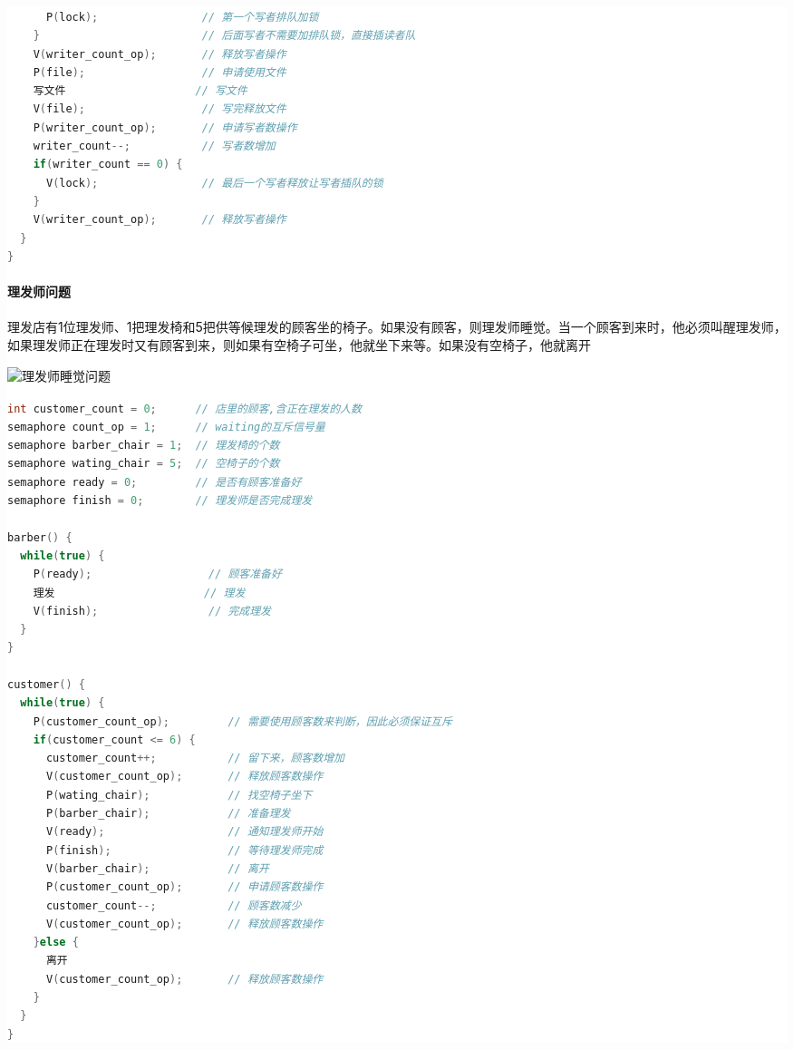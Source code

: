 ``` c
      P(lock);                // 第一个写者排队加锁
    }                         // 后面写者不需要加排队锁，直接插读者队
    V(writer_count_op);       // 释放写者操作
    P(file);                  // 申请使用文件
    写文件                    // 写文件
    V(file);                  // 写完释放文件
    P(writer_count_op);       // 申请写者数操作
    writer_count--;           // 写者数增加
    if(writer_count == 0) {
      V(lock);                // 最后一个写者释放让写者插队的锁
    }
    V(writer_count_op);       // 释放写者操作
  }
}
```

#### 理发师问题
理发店有1位理发师、1把理发椅和5把供等候理发的顾客坐的椅子。如果没有顾客，则理发师睡觉。当一个顾客到来时，他必须叫醒理发师，如果理发师正在理发时又有顾客到来，则如果有空椅子可坐，他就坐下来等。如果没有空椅子，他就离开

![理发师睡觉问题](barber.png)

``` c
int customer_count = 0;      // 店里的顾客,含正在理发的人数
semaphore count_op = 1;      // waiting的互斥信号量
semaphore barber_chair = 1;  // 理发椅的个数
semaphore wating_chair = 5;  // 空椅子的个数
semaphore ready = 0;         // 是否有顾客准备好
semaphore finish = 0;        // 理发师是否完成理发

barber() {
  while(true) {
    P(ready);                  // 顾客准备好
    理发                       // 理发
    V(finish);                 // 完成理发
  }
}

customer() {
  while(true) {
    P(customer_count_op);         // 需要使用顾客数来判断，因此必须保证互斥
    if(customer_count <= 6) {
      customer_count++;           // 留下来，顾客数增加
      V(customer_count_op);       // 释放顾客数操作
      P(wating_chair);            // 找空椅子坐下
      P(barber_chair);            // 准备理发
      V(ready);                   // 通知理发师开始
      P(finish);                  // 等待理发师完成
      V(barber_chair);            // 离开
      P(customer_count_op);       // 申请顾客数操作
      customer_count--;           // 顾客数减少
      V(customer_count_op);       // 释放顾客数操作
    }else {
      离开
      V(customer_count_op);       // 释放顾客数操作
    }
  }
}
```
